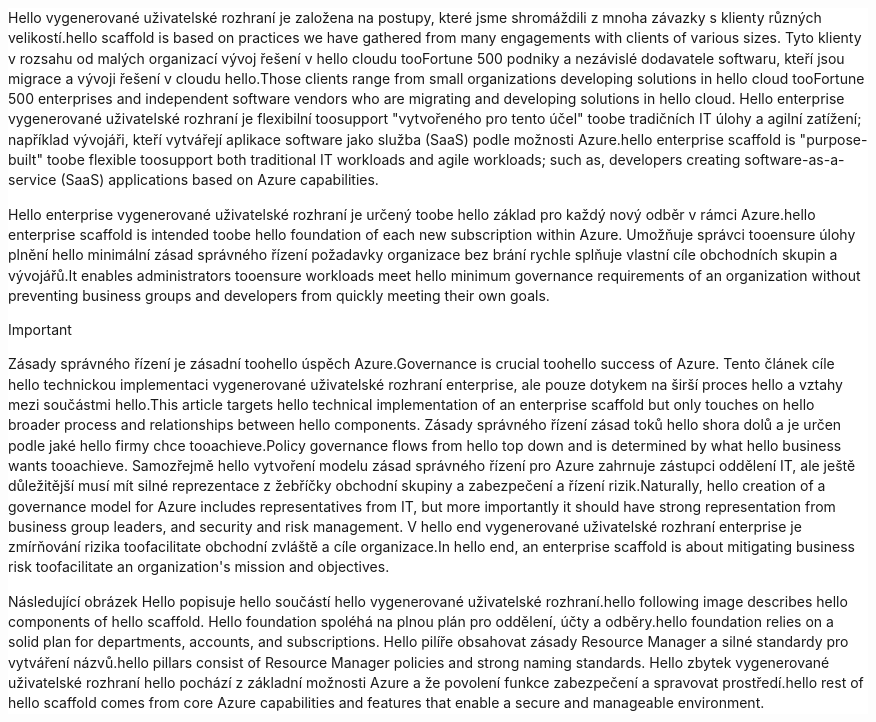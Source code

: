 <span data-ttu-id="68b52-126">Hello vygenerované uživatelské rozhraní je založena na postupy, které jsme shromáždili z mnoha závazky s klienty různých velikostí.</span><span class="sxs-lookup"><span data-stu-id="68b52-126">hello scaffold is based on practices we have gathered from many engagements with clients of various sizes.</span></span> <span data-ttu-id="68b52-127">Tyto klienty v rozsahu od malých organizací vývoj řešení v hello cloudu tooFortune 500 podniky a nezávislé dodavatele softwaru, kteří jsou migrace a vývoji řešení v cloudu hello.</span><span class="sxs-lookup"><span data-stu-id="68b52-127">Those clients range from small organizations developing solutions in hello cloud tooFortune 500 enterprises and independent software vendors who are migrating and developing solutions in hello cloud.</span></span> <span data-ttu-id="68b52-128">Hello enterprise vygenerované uživatelské rozhraní je flexibilní toosupport "vytvořeného pro tento účel" toobe tradičních IT úlohy a agilní zatížení; například vývojáři, kteří vytvářejí aplikace software jako služba (SaaS) podle možnosti Azure.</span><span class="sxs-lookup"><span data-stu-id="68b52-128">hello enterprise scaffold is "purpose-built" toobe flexible toosupport both traditional IT workloads and agile workloads; such as, developers creating software-as-a-service (SaaS) applications based on Azure capabilities.</span></span>

<span data-ttu-id="68b52-129">Hello enterprise vygenerované uživatelské rozhraní je určený toobe hello základ pro každý nový odběr v rámci Azure.</span><span class="sxs-lookup"><span data-stu-id="68b52-129">hello enterprise scaffold is intended toobe hello foundation of each new subscription within Azure.</span></span> <span data-ttu-id="68b52-130">Umožňuje správci tooensure úlohy plnění hello minimální zásad správného řízení požadavky organizace bez brání rychle splňuje vlastní cíle obchodních skupin a vývojářů.</span><span class="sxs-lookup"><span data-stu-id="68b52-130">It enables administrators tooensure workloads meet hello minimum governance requirements of an organization without preventing business groups and developers from quickly meeting their own goals.</span></span>

> [!IMPORTANT]
> <span data-ttu-id="68b52-131">Zásady správného řízení je zásadní toohello úspěch Azure.</span><span class="sxs-lookup"><span data-stu-id="68b52-131">Governance is crucial toohello success of Azure.</span></span> <span data-ttu-id="68b52-132">Tento článek cíle hello technickou implementaci vygenerované uživatelské rozhraní enterprise, ale pouze dotykem na širší proces hello a vztahy mezi součástmi hello.</span><span class="sxs-lookup"><span data-stu-id="68b52-132">This article targets hello technical implementation of an enterprise scaffold but only touches on hello broader process and relationships between hello components.</span></span> <span data-ttu-id="68b52-133">Zásady správného řízení zásad toků hello shora dolů a je určen podle jaké hello firmy chce tooachieve.</span><span class="sxs-lookup"><span data-stu-id="68b52-133">Policy governance flows from hello top down and is determined by what hello business wants tooachieve.</span></span> <span data-ttu-id="68b52-134">Samozřejmě hello vytvoření modelu zásad správného řízení pro Azure zahrnuje zástupci oddělení IT, ale ještě důležitější musí mít silné reprezentace z žebříčky obchodní skupiny a zabezpečení a řízení rizik.</span><span class="sxs-lookup"><span data-stu-id="68b52-134">Naturally, hello creation of a governance model for Azure includes representatives from IT, but more importantly it should have strong representation from business group leaders, and security and risk management.</span></span> <span data-ttu-id="68b52-135">V hello end vygenerované uživatelské rozhraní enterprise je zmírňování rizika toofacilitate obchodní zvláště a cíle organizace.</span><span class="sxs-lookup"><span data-stu-id="68b52-135">In hello end, an enterprise scaffold is about mitigating business risk toofacilitate an organization's mission and objectives.</span></span>
> 
> 

<span data-ttu-id="68b52-136">Následující obrázek Hello popisuje hello součástí hello vygenerované uživatelské rozhraní.</span><span class="sxs-lookup"><span data-stu-id="68b52-136">hello following image describes hello components of hello scaffold.</span></span> <span data-ttu-id="68b52-137">Hello foundation spoléhá na plnou plán pro oddělení, účty a odběry.</span><span class="sxs-lookup"><span data-stu-id="68b52-137">hello foundation relies on a solid plan for departments, accounts, and subscriptions.</span></span> <span data-ttu-id="68b52-138">Hello pilíře obsahovat zásady Resource Manager a silné standardy pro vytváření názvů.</span><span class="sxs-lookup"><span data-stu-id="68b52-138">hello pillars consist of Resource Manager policies and strong naming standards.</span></span> <span data-ttu-id="68b52-139">Hello zbytek vygenerované uživatelské rozhraní hello pochází z základní možnosti Azure a že povolení funkce zabezpečení a spravovat prostředí.</span><span class="sxs-lookup"><span data-stu-id="68b52-139">hello rest of hello scaffold comes from core Azure capabilities and features that enable a secure and manageable environment.</span></span>
